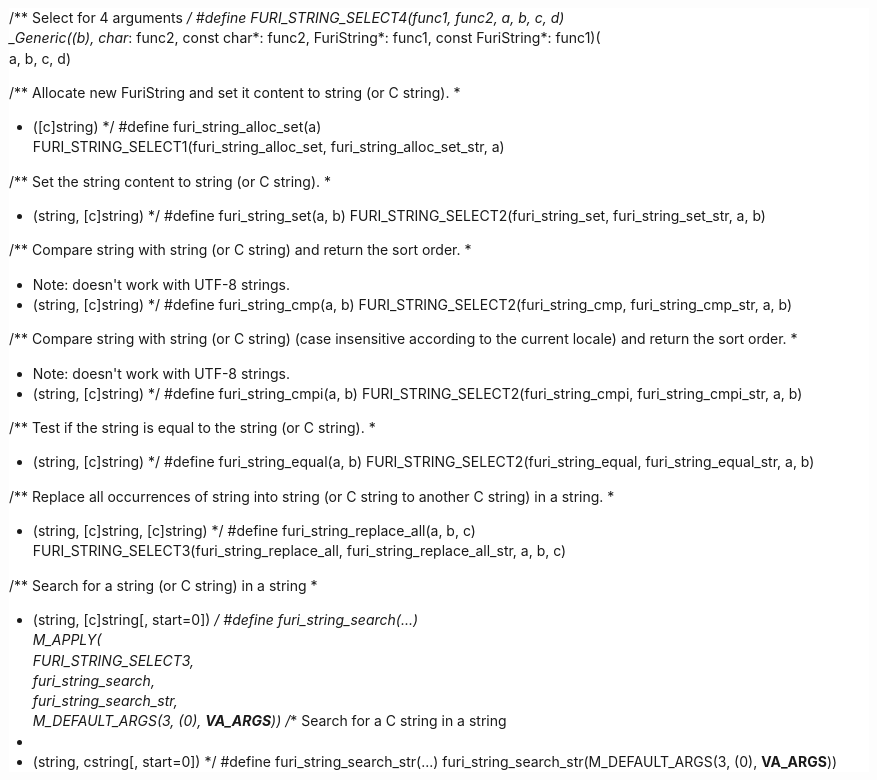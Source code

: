 /** Select for 4 arguments */
#define FURI_STRING_SELECT4(func1, func2, a, b, c, d)                                              \
    _Generic((b), char*: func2, const char*: func2, FuriString*: func1, const FuriString*: func1)( \
        a, b, c, d)

/** Allocate new FuriString and set it content to string (or C string).
 *
 * ([c]string)
 */
#define furi_string_alloc_set(a) \
    FURI_STRING_SELECT1(furi_string_alloc_set, furi_string_alloc_set_str, a)

/** Set the string content to string (or C string).
 *
 * (string, [c]string)
 */
#define furi_string_set(a, b) FURI_STRING_SELECT2(furi_string_set, furi_string_set_str, a, b)

/** Compare string with string (or C string) and return the sort order.
 *
 * Note: doesn't work with UTF-8 strings.
 * (string, [c]string)
 */
#define furi_string_cmp(a, b) FURI_STRING_SELECT2(furi_string_cmp, furi_string_cmp_str, a, b)

/** Compare string with string (or C string) (case insensitive according to the current locale) and return the sort order.
 *
 * Note: doesn't work with UTF-8 strings.
 * (string, [c]string)
 */
#define furi_string_cmpi(a, b) FURI_STRING_SELECT2(furi_string_cmpi, furi_string_cmpi_str, a, b)

/** Test if the string is equal to the string (or C string).
 *
 * (string, [c]string)
 */
#define furi_string_equal(a, b) FURI_STRING_SELECT2(furi_string_equal, furi_string_equal_str, a, b)

/** Replace all occurrences of string into string (or C string to another C string) in a string.
 *
 * (string, [c]string, [c]string)
 */
#define furi_string_replace_all(a, b, c) \
    FURI_STRING_SELECT3(furi_string_replace_all, furi_string_replace_all_str, a, b, c)

/** Search for a string (or C string) in a string
 *
 * (string, [c]string[, start=0])
 */
#define furi_string_search(...) \
    M_APPLY(                    \
        FURI_STRING_SELECT3,    \
        furi_string_search,     \
        furi_string_search_str, \
        M_DEFAULT_ARGS(3, (0), __VA_ARGS__))
/** Search for a C string in a string
 *
 * (string, cstring[, start=0])
 */
#define furi_string_search_str(...) furi_string_search_str(M_DEFAULT_ARGS(3, (0), __VA_ARGS__))
